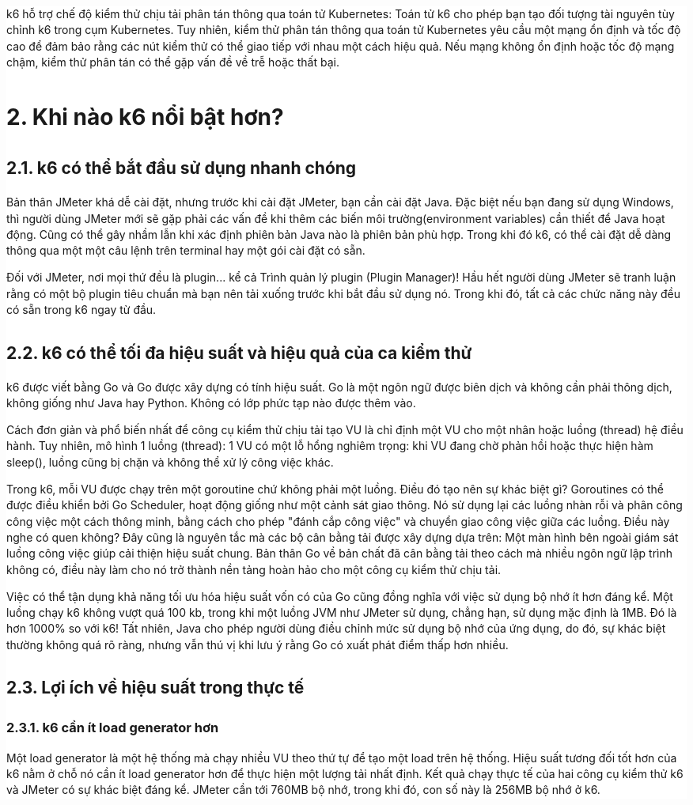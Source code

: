 k6 hỗ trợ chế độ kiểm thử chịu tải phân tán thông qua toán tử Kubernetes: Toán tử k6 cho phép bạn tạo đối tượng tài nguyên tùy chỉnh k6 trong cụm Kubernetes. Tuy nhiên, kiểm thử phân tán thông qua toán tử Kubernetes yêu cầu một mạng ổn định và tốc độ cao để đảm bảo rằng các nút kiểm thử có thể giao tiếp với nhau một cách hiệu quả. Nếu mạng không ổn định hoặc tốc độ mạng chậm, kiểm thử phân tán có thể gặp vấn đề về trễ hoặc thất bại.

# 2. Khi nào k6 nổi bật hơn?
## 2.1. k6 có thể bắt đầu sử dụng nhanh chóng
Bản thân JMeter khá dễ cài đặt, nhưng trước khi cài đặt JMeter, bạn cần cài đặt Java. Đặc biệt nếu bạn đang sử dụng Windows, thì người dùng JMeter mới sẽ gặp phải các vấn đề khi thêm các biến môi trường(environment variables) cần thiết để Java hoạt động. Cũng có thể gây nhầm lẫn khi xác định phiên bản Java nào là phiên bản phù hợp. Trong khi đó k6, có thể cài đặt dễ dàng thông qua một một câu lệnh trên terminal hay một gói cài đặt có sẵn.

Đối với JMeter, nơi mọi thứ đều là plugin... kể cả Trình quản lý plugin (Plugin Manager)! Hầu hết người dùng JMeter sẽ tranh luận rằng có một bộ plugin tiêu chuẩn mà bạn nên tải xuống trước khi bắt đầu sử dụng nó. Trong khi đó, tất cả các chức năng này đều có sẵn trong k6 ngay từ đầu.

## 2.2. k6 có thể tối đa hiệu suất và hiệu quả của ca kiểm thử
k6 được viết bằng Go và Go được xây dựng có tính hiệu suất. Go là một ngôn ngữ được biên dịch và không cần phải thông dịch, không giống như Java hay Python. Không có lớp phức tạp nào được thêm vào.

Cách đơn giản và phổ biến nhất để công cụ kiểm thử chịu tải tạo VU là chỉ định một VU cho một nhân hoặc luồng (thread) hệ điều hành. Tuy nhiên, mô hình 1 luồng (thread): 1 VU có một lỗ hổng nghiêm trọng: khi VU đang chờ phản hồi hoặc thực hiện hàm sleep(), luồng cũng bị chặn và không thể xử lý công việc khác.

Trong k6, mỗi VU được chạy trên một goroutine chứ không phải một luồng. Điều đó tạo nên sự khác biệt gì? Goroutines có thể được điều khiển bởi Go Scheduler, hoạt động giống như một cảnh sát giao thông. Nó sử dụng lại các luồng nhàn rỗi và phân công công việc một cách thông minh, bằng cách cho phép "đánh cắp công việc" và chuyển giao công việc giữa các luồng. Điều này nghe có quen không? Đây cũng là nguyên tắc mà các bộ cân bằng tải được xây dựng dựa trên: Một màn hình bên ngoài giám sát luồng công việc giúp cải thiện hiệu suất chung. Bản thân Go về bản chất đã cân bằng tải theo cách mà nhiều ngôn ngữ lập trình không có, điều này làm cho nó trở thành nền tảng hoàn hảo cho một công cụ kiểm thử chịu tải.

Việc có thể tận dụng khả năng tối ưu hóa hiệu suất vốn có của Go cũng đồng nghĩa với việc sử dụng bộ nhớ ít hơn đáng kể. Một luồng chạy k6 không vượt quá 100 kb, trong khi một luồng JVM như JMeter sử dụng, chẳng hạn, sử dụng mặc định là 1MB. Đó là hơn 1000% so với k6! Tất nhiên, Java cho phép người dùng điều chỉnh mức sử dụng bộ nhớ của ứng dụng, do đó, sự khác biệt thường không quá rõ ràng, nhưng vẫn thú vị khi lưu ý rằng Go có xuất phát điểm thấp hơn nhiều.

## 2.3. Lợi ích về hiệu suất trong thực tế
### 2.3.1. k6 cần ít load generator hơn
Một load generator là một hệ thống mà chạy nhiều VU theo thứ tự để tạo một load trên hệ thống. Hiệu suất tương đối tốt hơn của k6 nằm ở chỗ nó cần ít load generator hơn để thực hiện một lượng tải nhất định. Kết quả chạy thực tế của hai công cụ kiểm thử k6 và JMeter có sự khác biệt đáng kể. JMeter cần tới 760MB bộ nhớ, trong khi đó, con số này là 256MB bộ nhớ ở k6.
